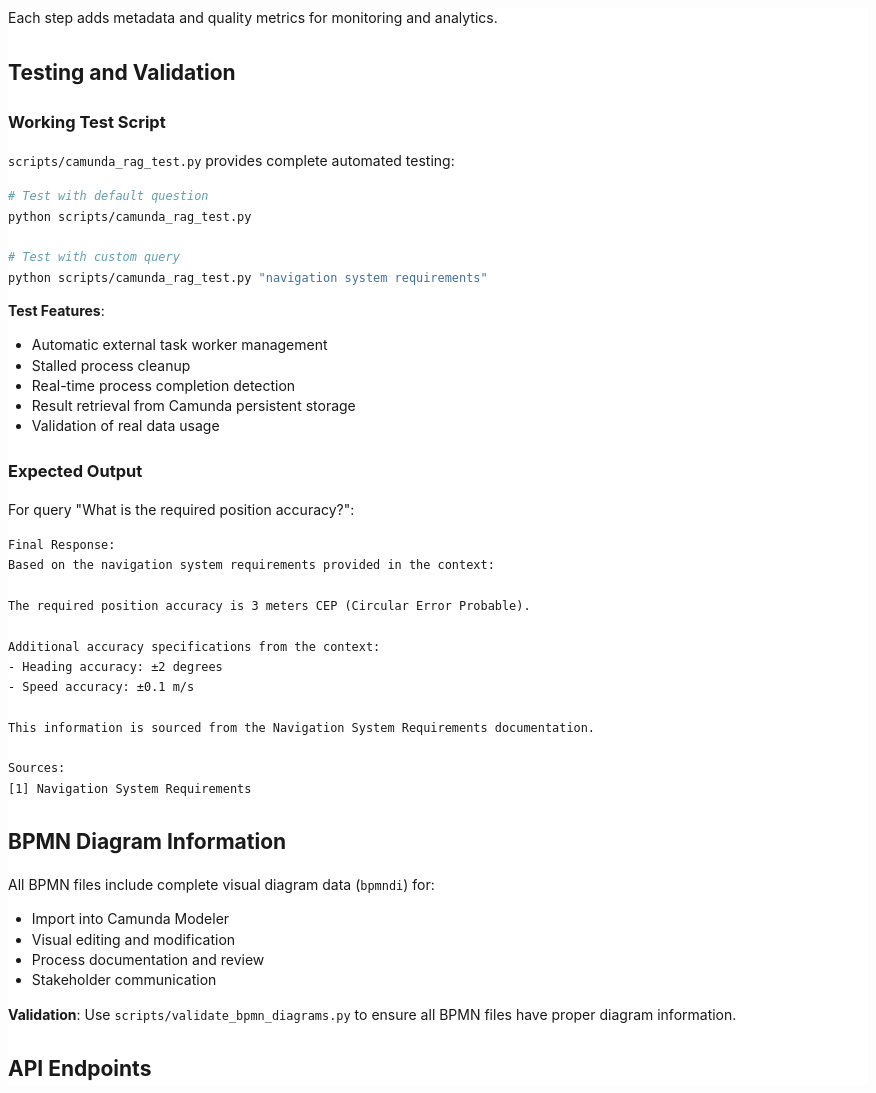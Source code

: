 Each step adds metadata and quality metrics for monitoring and analytics.

## Testing and Validation

### **Working Test Script**
`scripts/camunda_rag_test.py` provides complete automated testing:

```bash
# Test with default question
python scripts/camunda_rag_test.py

# Test with custom query
python scripts/camunda_rag_test.py "navigation system requirements"
```

**Test Features**:
- Automatic external task worker management
- Stalled process cleanup
- Real-time process completion detection
- Result retrieval from Camunda persistent storage
- Validation of real data usage

### **Expected Output**
For query "What is the required position accuracy?":

```
Final Response:
Based on the navigation system requirements provided in the context:

The required position accuracy is 3 meters CEP (Circular Error Probable).

Additional accuracy specifications from the context:
- Heading accuracy: ±2 degrees  
- Speed accuracy: ±0.1 m/s

This information is sourced from the Navigation System Requirements documentation.

Sources:
[1] Navigation System Requirements
```

## BPMN Diagram Information

All BPMN files include complete visual diagram data (`bpmndi`) for:
- Import into Camunda Modeler
- Visual editing and modification
- Process documentation and review
- Stakeholder communication

**Validation**: Use `scripts/validate_bpmn_diagrams.py` to ensure all BPMN files have proper diagram information.

## API Endpoints
